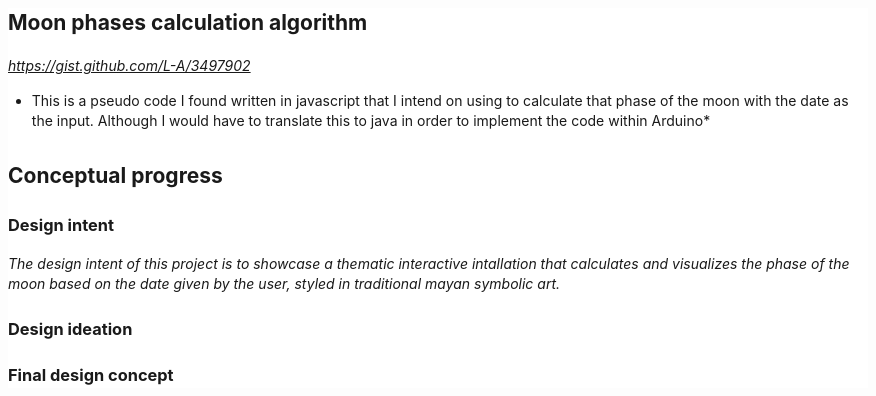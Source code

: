## Moon phases calculation algorithm ##
*https://gist.github.com/L-A/3497902*
<script src="https://gist.github.com/L-A/3497902.js"></script>

* This is a pseudo code I found written in javascript that I intend on using to calculate that phase of the moon with the date as the input. Although I would have to translate this to java in order to implement the code within Arduino*

## Conceptual progress ##

### Design intent ###
*The design intent of this project is to showcase a thematic interactive intallation that calculates and visualizes the phase of the moon based on the date given by the user, styled in traditional mayan symbolic art.*

### Design ideation ###


### Final design concept ###
